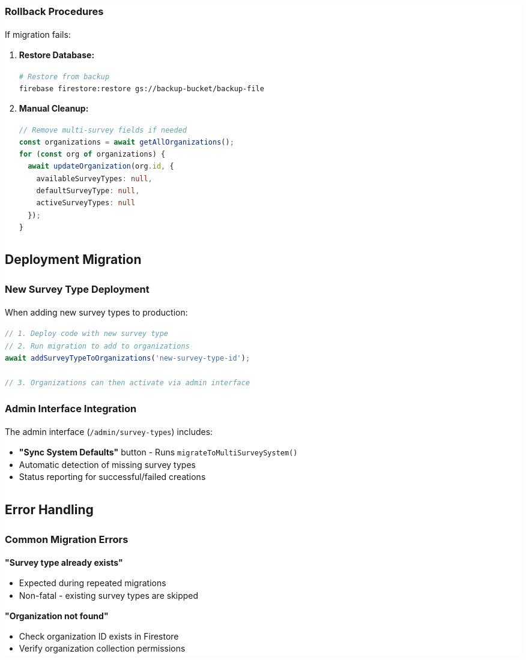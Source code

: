 ### Rollback Procedures
If migration fails:

1. **Restore Database:**
   ```bash
   # Restore from backup
   firebase firestore:restore gs://backup-bucket/backup-file
   ```

2. **Manual Cleanup:**
   ```typescript
   // Remove multi-survey fields if needed
   const organizations = await getAllOrganizations();
   for (const org of organizations) {
     await updateOrganization(org.id, {
       availableSurveyTypes: null,
       defaultSurveyType: null,
       activeSurveyTypes: null
     });
   }
   ```

## Deployment Migration

### New Survey Type Deployment
When adding new survey types to production:

```typescript
// 1. Deploy code with new survey type
// 2. Run migration to add to organizations
await addSurveyTypeToOrganizations('new-survey-type-id');

// 3. Organizations can then activate via admin interface
```

### Admin Interface Integration
The admin interface (`/admin/survey-types`) includes:
- **"Sync System Defaults"** button - Runs `migrateToMultiSurveySystem()`
- Automatic detection of missing survey types
- Status reporting for successful/failed creations

## Error Handling

### Common Migration Errors

**"Survey type already exists"**
- Expected during repeated migrations
- Non-fatal - existing survey types are skipped

**"Organization not found"** 
- Check organization ID exists in Firestore
- Verify organization collection permissions
